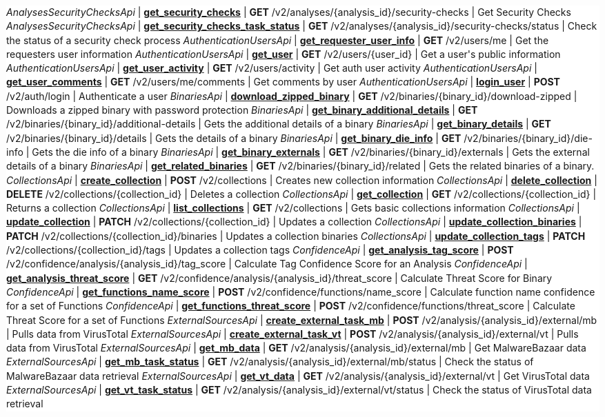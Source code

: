 *AnalysesSecurityChecksApi* | [**get_security_checks**](docs/AnalysesSecurityChecksApi.md#get_security_checks) | **GET** /v2/analyses/{analysis_id}/security-checks | Get Security Checks
*AnalysesSecurityChecksApi* | [**get_security_checks_task_status**](docs/AnalysesSecurityChecksApi.md#get_security_checks_task_status) | **GET** /v2/analyses/{analysis_id}/security-checks/status | Check the status of a security check process
*AuthenticationUsersApi* | [**get_requester_user_info**](docs/AuthenticationUsersApi.md#get_requester_user_info) | **GET** /v2/users/me | Get the requesters user information
*AuthenticationUsersApi* | [**get_user**](docs/AuthenticationUsersApi.md#get_user) | **GET** /v2/users/{user_id} | Get a user&#39;s public information
*AuthenticationUsersApi* | [**get_user_activity**](docs/AuthenticationUsersApi.md#get_user_activity) | **GET** /v2/users/activity | Get auth user activity
*AuthenticationUsersApi* | [**get_user_comments**](docs/AuthenticationUsersApi.md#get_user_comments) | **GET** /v2/users/me/comments | Get comments by user
*AuthenticationUsersApi* | [**login_user**](docs/AuthenticationUsersApi.md#login_user) | **POST** /v2/auth/login | Authenticate a user
*BinariesApi* | [**download_zipped_binary**](docs/BinariesApi.md#download_zipped_binary) | **GET** /v2/binaries/{binary_id}/download-zipped | Downloads a zipped binary with password protection
*BinariesApi* | [**get_binary_additional_details**](docs/BinariesApi.md#get_binary_additional_details) | **GET** /v2/binaries/{binary_id}/additional-details | Gets the additional details of a binary
*BinariesApi* | [**get_binary_details**](docs/BinariesApi.md#get_binary_details) | **GET** /v2/binaries/{binary_id}/details | Gets the details of a binary
*BinariesApi* | [**get_binary_die_info**](docs/BinariesApi.md#get_binary_die_info) | **GET** /v2/binaries/{binary_id}/die-info | Gets the die info of a binary
*BinariesApi* | [**get_binary_externals**](docs/BinariesApi.md#get_binary_externals) | **GET** /v2/binaries/{binary_id}/externals | Gets the external details of a binary
*BinariesApi* | [**get_related_binaries**](docs/BinariesApi.md#get_related_binaries) | **GET** /v2/binaries/{binary_id}/related | Gets the related binaries of a binary.
*CollectionsApi* | [**create_collection**](docs/CollectionsApi.md#create_collection) | **POST** /v2/collections | Creates new collection information
*CollectionsApi* | [**delete_collection**](docs/CollectionsApi.md#delete_collection) | **DELETE** /v2/collections/{collection_id} | Deletes a collection
*CollectionsApi* | [**get_collection**](docs/CollectionsApi.md#get_collection) | **GET** /v2/collections/{collection_id} | Returns a collection
*CollectionsApi* | [**list_collections**](docs/CollectionsApi.md#list_collections) | **GET** /v2/collections | Gets basic collections information
*CollectionsApi* | [**update_collection**](docs/CollectionsApi.md#update_collection) | **PATCH** /v2/collections/{collection_id} | Updates a collection
*CollectionsApi* | [**update_collection_binaries**](docs/CollectionsApi.md#update_collection_binaries) | **PATCH** /v2/collections/{collection_id}/binaries | Updates a collection binaries
*CollectionsApi* | [**update_collection_tags**](docs/CollectionsApi.md#update_collection_tags) | **PATCH** /v2/collections/{collection_id}/tags | Updates a collection tags
*ConfidenceApi* | [**get_analysis_tag_score**](docs/ConfidenceApi.md#get_analysis_tag_score) | **POST** /v2/confidence/analysis/{analysis_id}/tag_score | Calculate Tag Confidence Score for an Analysis
*ConfidenceApi* | [**get_analysis_threat_score**](docs/ConfidenceApi.md#get_analysis_threat_score) | **GET** /v2/confidence/analysis/{analysis_id}/threat_score | Calculate Threat Score for Binary
*ConfidenceApi* | [**get_functions_name_score**](docs/ConfidenceApi.md#get_functions_name_score) | **POST** /v2/confidence/functions/name_score | Calculate function name confidence for a set of Functions
*ConfidenceApi* | [**get_functions_threat_score**](docs/ConfidenceApi.md#get_functions_threat_score) | **POST** /v2/confidence/functions/threat_score | Calculate Threat Score for a set of Functions
*ExternalSourcesApi* | [**create_external_task_mb**](docs/ExternalSourcesApi.md#create_external_task_mb) | **POST** /v2/analysis/{analysis_id}/external/mb | Pulls data from VirusTotal
*ExternalSourcesApi* | [**create_external_task_vt**](docs/ExternalSourcesApi.md#create_external_task_vt) | **POST** /v2/analysis/{analysis_id}/external/vt | Pulls data from VirusTotal
*ExternalSourcesApi* | [**get_mb_data**](docs/ExternalSourcesApi.md#get_mb_data) | **GET** /v2/analysis/{analysis_id}/external/mb | Get MalwareBazaar data
*ExternalSourcesApi* | [**get_mb_task_status**](docs/ExternalSourcesApi.md#get_mb_task_status) | **GET** /v2/analysis/{analysis_id}/external/mb/status | Check the status of MalwareBazaar data retrieval
*ExternalSourcesApi* | [**get_vt_data**](docs/ExternalSourcesApi.md#get_vt_data) | **GET** /v2/analysis/{analysis_id}/external/vt | Get VirusTotal data
*ExternalSourcesApi* | [**get_vt_task_status**](docs/ExternalSourcesApi.md#get_vt_task_status) | **GET** /v2/analysis/{analysis_id}/external/vt/status | Check the status of VirusTotal data retrieval
